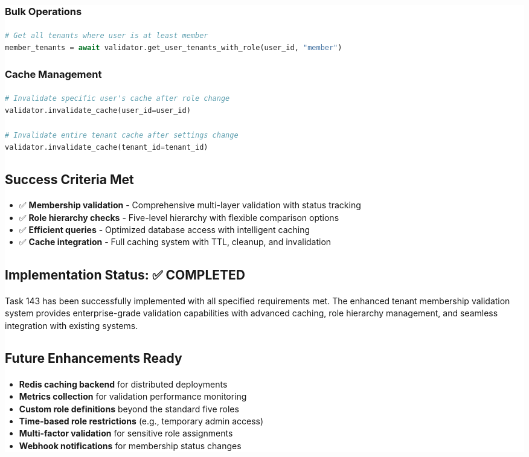 ### Bulk Operations
```python
# Get all tenants where user is at least member
member_tenants = await validator.get_user_tenants_with_role(user_id, "member")
```

### Cache Management
```python
# Invalidate specific user's cache after role change
validator.invalidate_cache(user_id=user_id)

# Invalidate entire tenant cache after settings change
validator.invalidate_cache(tenant_id=tenant_id)
```

## Success Criteria Met

- ✅ **Membership validation** - Comprehensive multi-layer validation with status tracking
- ✅ **Role hierarchy checks** - Five-level hierarchy with flexible comparison options
- ✅ **Efficient queries** - Optimized database access with intelligent caching
- ✅ **Cache integration** - Full caching system with TTL, cleanup, and invalidation

## Implementation Status: ✅ COMPLETED

Task 143 has been successfully implemented with all specified requirements met. The enhanced tenant membership validation system provides enterprise-grade validation capabilities with advanced caching, role hierarchy management, and seamless integration with existing systems.

## Future Enhancements Ready

- **Redis caching backend** for distributed deployments
- **Metrics collection** for validation performance monitoring
- **Custom role definitions** beyond the standard five roles
- **Time-based role restrictions** (e.g., temporary admin access)
- **Multi-factor validation** for sensitive role assignments
- **Webhook notifications** for membership status changes